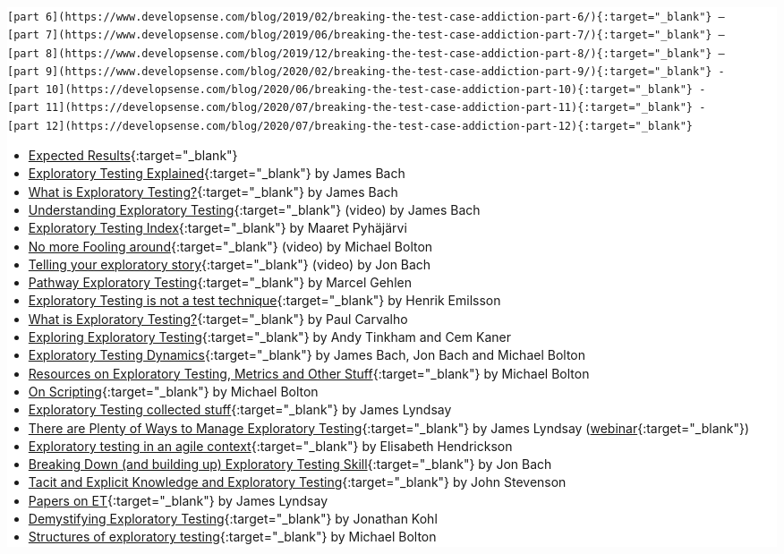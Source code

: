     [part 6](https://www.developsense.com/blog/2019/02/breaking-the-test-case-addiction-part-6/){:target="_blank"} –
    [part 7](https://www.developsense.com/blog/2019/06/breaking-the-test-case-addiction-part-7/){:target="_blank"} –
    [part 8](https://www.developsense.com/blog/2019/12/breaking-the-test-case-addiction-part-8/){:target="_blank"} –
    [part 9](https://www.developsense.com/blog/2020/02/breaking-the-test-case-addiction-part-9/){:target="_blank"} - 
    [part 10](https://developsense.com/blog/2020/06/breaking-the-test-case-addiction-part-10){:target="_blank"} - 
    [part 11](https://developsense.com/blog/2020/07/breaking-the-test-case-addiction-part-11){:target="_blank"} -
    [part 12](https://developsense.com/blog/2020/07/breaking-the-test-case-addiction-part-12){:target="_blank"}
-   [Expected Results](https://developsense.com/blog/2020/08/expected-results){:target="_blank"}
-   [Exploratory Testing Explained](https://www.satisfice.com/articles/et-article.pdf){:target="_blank"} by James Bach
-   [What is Exploratory Testing?](https://www.satisfice.com/articles/what_is_et.shtml){:target="_blank"} by James Bach
-   [Understanding Exploratory Testing](https://www.youtube.com/watch?v=I-ItEKt_N_s){:target="_blank"} (video) by James Bach
-   [Exploratory Testing Index](https://maaretp.com/ETI.html){:target="_blank"} by Maaret Pyhäjärvi
-   [No more Fooling around](https://vimeo.com/41696681){:target="_blank"} (video) by Michael Bolton
-   [Telling your exploratory story](https://www.youtube.com/watch?v=uUdWm7ddgfU){:target="_blank"}
    (video) by Jon Bach
-   [Pathway Exploratory Testing](https://thatsthebuffettable.blogspot.nl/2017/07/pathway-exploratory-testing.html){:target="_blank"} by
    Marcel Gehlen
-   [Exploratory Testing is not a test technique](https://thetesteye.com/blog/2010/04/exploratory-testing-is-not-a-test-technique/){:target="_blank"}
    by Henrik Emilsson
-   [What is Exploratory Testing?](https://swtester.blogspot.sg/2012/05/what-is-exploratory-testing.html){:target="_blank"} by Paul
    Carvalho
-   [Exploring Exploratory Testing](https://www.testingeducation.org/a/explore.pdf){:target="_blank"} by Andy Tinkham and Cem Kaner
-   [Exploratory Testing Dynamics](https://www.developsense.com/resources/et-dynamics3.pdf){:target="_blank"} by James Bach, Jon Bach and
    Michael Bolton
-   [Resources on Exploratory Testing, Metrics and Other Stuff](https://www.developsense.com/resources.html#exploratory){:target="_blank"}
    by Michael Bolton
-   [On Scripting](https://www.developsense.com/blog/2015/07/on-scripting/){:target="_blank"} by Michael Bolton
-   [Exploratory Testing collected stuff](https://workroomprds.blogspot.com/2011/11/exploratory-testing-collected-stuff.html){:target="_blank"}
    by James Lyndsay
-   [There are Plenty of Ways to Manage Exploratory Testing](https://workroomprds.blogspot.nl/2011/12/there-are-plenty-of-ways-to-manage.html){:target="_blank"}
    by James Lyndsay ([webinar](https://www.youtube.com/watch?v=WQnU2NkiIOwhttps://){:target="_blank"})
-   [Exploratory testing in an agile context](https://www.qualitytree.com/ebooks/et.pdf){:target="_blank"} by Elisabeth Hendrickson
-   [Breaking Down (and building up) Exploratory Testing Skill](https://www.quardev.com/content/whitepapers/ET_dynamics_Google_3_06.pdf){:target="_blank"} by Jon Bach
-   [Tacit and Explicit Knowledge and Exploratory Testing](https://www.steveo1967.blogspot.co.uk/2013/06/tacit-and-explicit-knowledge-and.html){:target="_blank"} by John Stevenson
-   [Papers on ET](https://www.workroom-productions.com/Exploratory_Testing.html){:target="_blank"} by James Lyndsay
-   [Demystifying Exploratory Testing](https://www.stickyminds.com/BetterSoftware/magazine.asp?fn=cifea&ac=439){:target="_blank"} by
    Jonathan Kohl
-   [Structures of exploratory testing](https://www.developsense.com/blog/2009/12/structures-of-exploratory-testing/){:target="_blank"} by Michael Bolton